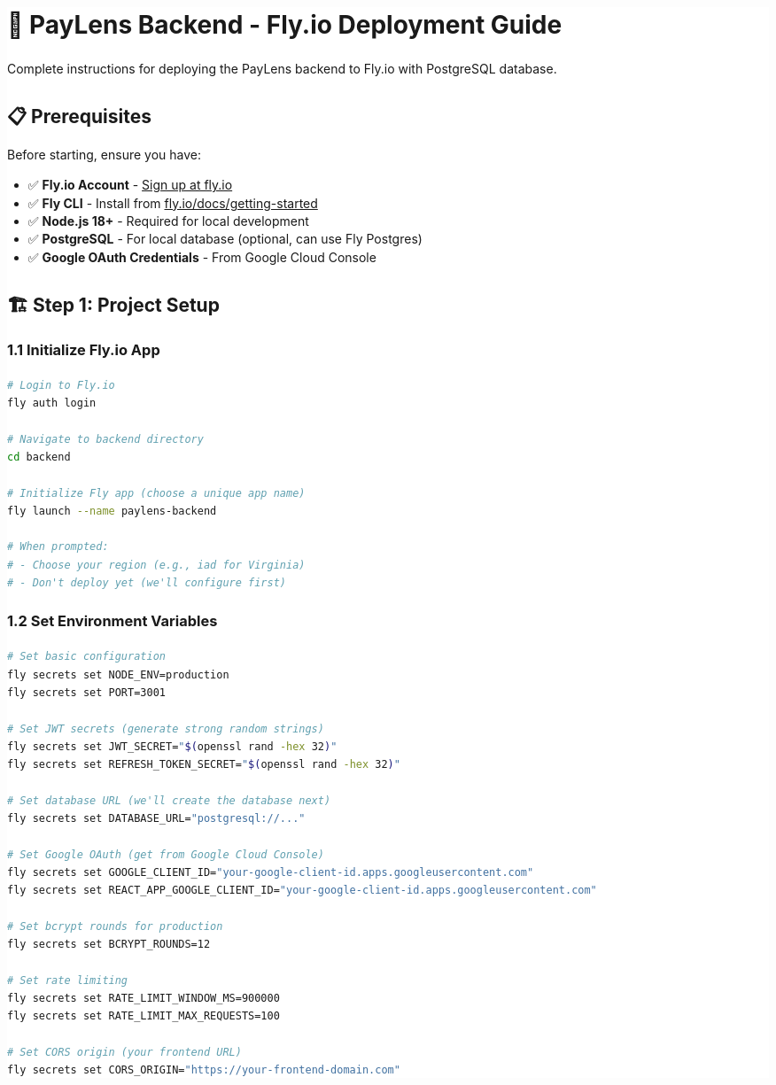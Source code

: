 # 🚀 PayLens Backend - Fly.io Deployment Guide

Complete instructions for deploying the PayLens backend to Fly.io with PostgreSQL database.

## 📋 Prerequisites

Before starting, ensure you have:

- ✅ **Fly.io Account** - [Sign up at fly.io](https://fly.io)
- ✅ **Fly CLI** - Install from [fly.io/docs/getting-started](https://fly.io/docs/getting-started/installing-flyctl/)
- ✅ **Node.js 18+** - Required for local development
- ✅ **PostgreSQL** - For local database (optional, can use Fly Postgres)
- ✅ **Google OAuth Credentials** - From Google Cloud Console

## 🏗️ Step 1: Project Setup

### 1.1 Initialize Fly.io App
```bash
# Login to Fly.io
fly auth login

# Navigate to backend directory
cd backend

# Initialize Fly app (choose a unique app name)
fly launch --name paylens-backend

# When prompted:
# - Choose your region (e.g., iad for Virginia)
# - Don't deploy yet (we'll configure first)
```

### 1.2 Set Environment Variables
```bash
# Set basic configuration
fly secrets set NODE_ENV=production
fly secrets set PORT=3001

# Set JWT secrets (generate strong random strings)
fly secrets set JWT_SECRET="$(openssl rand -hex 32)"
fly secrets set REFRESH_TOKEN_SECRET="$(openssl rand -hex 32)"

# Set database URL (we'll create the database next)
fly secrets set DATABASE_URL="postgresql://..."

# Set Google OAuth (get from Google Cloud Console)
fly secrets set GOOGLE_CLIENT_ID="your-google-client-id.apps.googleusercontent.com"
fly secrets set REACT_APP_GOOGLE_CLIENT_ID="your-google-client-id.apps.googleusercontent.com"

# Set bcrypt rounds for production
fly secrets set BCRYPT_ROUNDS=12

# Set rate limiting
fly secrets set RATE_LIMIT_WINDOW_MS=900000
fly secrets set RATE_LIMIT_MAX_REQUESTS=100

# Set CORS origin (your frontend URL)
fly secrets set CORS_ORIGIN="https://your-frontend-domain.com"
```
